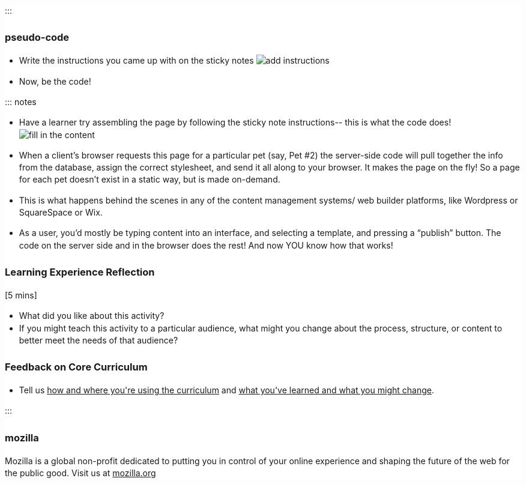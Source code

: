 :::

### pseudo-code

* Write the instructions you came up with on the sticky notes
![add instructions](../images/html-code.jpg)

* Now, be the code! 

::: notes

* Have a learner try assembling the page by following the sticky note instructions-- this is what the code does! 
![fill in the content](../images/codefill.jpg)
* When a client’s browser requests this page for a particular pet (say, Pet #2) the server-side code will pull together the info from the database, assign the correct stylesheet, and send it all along to your browser. It makes the page on the fly! So a page for each pet doesn’t exist in a static way, but is made on-demand. 

* This is what happens behind the scenes in any of the content management systems/ web builder platforms, like Wordpress or SquareSpace or Wix. 
* As a user, you’d mostly be typing content into an interface, and selecting a template, and pressing a “publish” button. The code on the server side and in the browser does the rest! And now YOU know how that works!

### Learning Experience Reflection 

[5 mins]

* What did you like about this activity?
* If you might teach this activity to a particular audience, what might you change about the process, structure, or content to better meet the needs of that audience? 

### Feedback on Core Curriculum

* Tell us [how and where you're using the curriculum](https://github.com/mozilla/web-lit-core/issues/8) and [what you've learned and what you might change](https://github.com/mozilla/web-lit-core/issues/9).

:::



### mozilla

Mozilla is a global non-profit dedicated to putting you in control of your online experience and shaping the future of the web for the public good. Visit us at [mozilla.org](https://mozilla.org)
